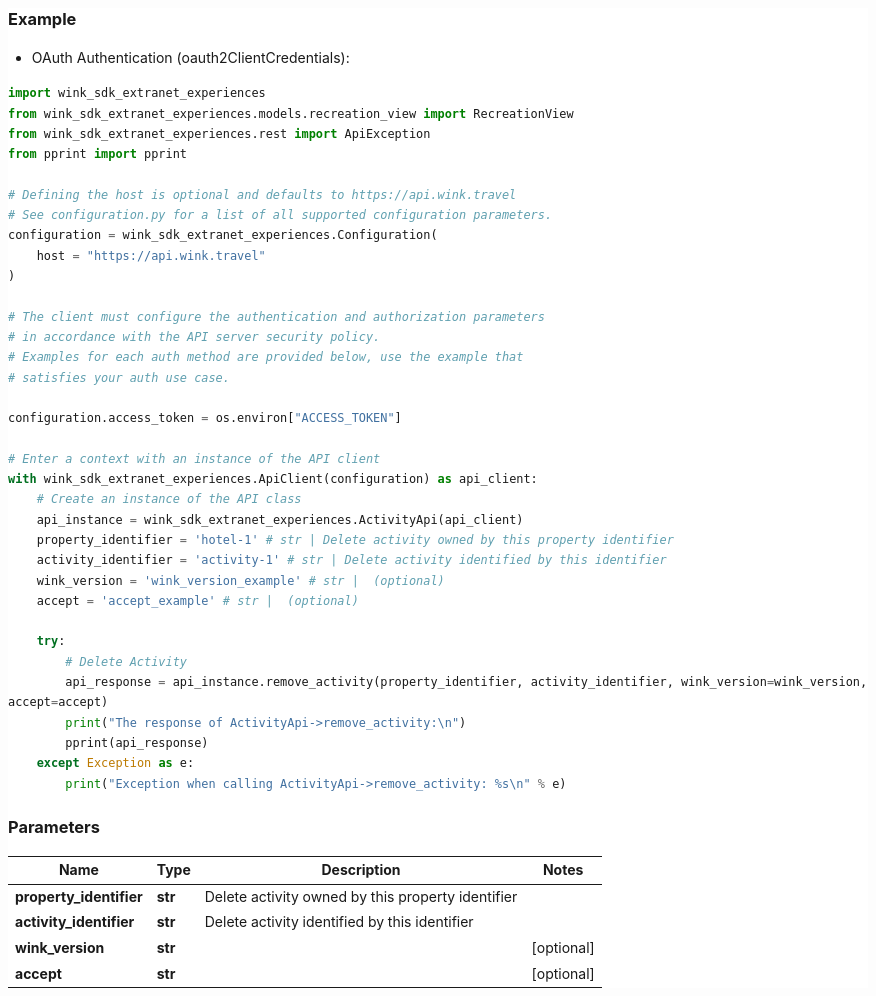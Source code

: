 ### Example

* OAuth Authentication (oauth2ClientCredentials):

```python
import wink_sdk_extranet_experiences
from wink_sdk_extranet_experiences.models.recreation_view import RecreationView
from wink_sdk_extranet_experiences.rest import ApiException
from pprint import pprint

# Defining the host is optional and defaults to https://api.wink.travel
# See configuration.py for a list of all supported configuration parameters.
configuration = wink_sdk_extranet_experiences.Configuration(
    host = "https://api.wink.travel"
)

# The client must configure the authentication and authorization parameters
# in accordance with the API server security policy.
# Examples for each auth method are provided below, use the example that
# satisfies your auth use case.

configuration.access_token = os.environ["ACCESS_TOKEN"]

# Enter a context with an instance of the API client
with wink_sdk_extranet_experiences.ApiClient(configuration) as api_client:
    # Create an instance of the API class
    api_instance = wink_sdk_extranet_experiences.ActivityApi(api_client)
    property_identifier = 'hotel-1' # str | Delete activity owned by this property identifier
    activity_identifier = 'activity-1' # str | Delete activity identified by this identifier
    wink_version = 'wink_version_example' # str |  (optional)
    accept = 'accept_example' # str |  (optional)

    try:
        # Delete Activity
        api_response = api_instance.remove_activity(property_identifier, activity_identifier, wink_version=wink_version, accept=accept)
        print("The response of ActivityApi->remove_activity:\n")
        pprint(api_response)
    except Exception as e:
        print("Exception when calling ActivityApi->remove_activity: %s\n" % e)
```



### Parameters


Name | Type | Description  | Notes
------------- | ------------- | ------------- | -------------
 **property_identifier** | **str**| Delete activity owned by this property identifier | 
 **activity_identifier** | **str**| Delete activity identified by this identifier | 
 **wink_version** | **str**|  | [optional] 
 **accept** | **str**|  | [optional] 
